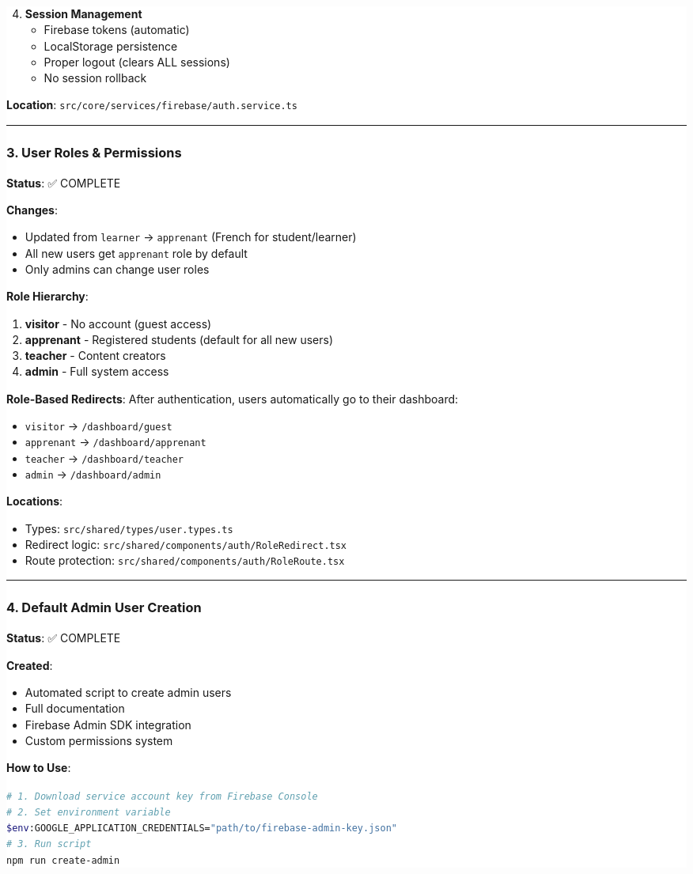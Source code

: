 4. **Session Management**
   - Firebase tokens (automatic)
   - LocalStorage persistence
   - Proper logout (clears ALL sessions)
   - No session rollback

**Location**: `src/core/services/firebase/auth.service.ts`

---

### 3. User Roles & Permissions
**Status**: ✅ COMPLETE

**Changes**:
- Updated from `learner` → `apprenant` (French for student/learner)
- All new users get `apprenant` role by default
- Only admins can change user roles

**Role Hierarchy**:
1. **visitor** - No account (guest access)
2. **apprenant** - Registered students (default for all new users)
3. **teacher** - Content creators
4. **admin** - Full system access

**Role-Based Redirects**:
After authentication, users automatically go to their dashboard:
- `visitor` → `/dashboard/guest`
- `apprenant` → `/dashboard/apprenant`
- `teacher` → `/dashboard/teacher`
- `admin` → `/dashboard/admin`

**Locations**:
- Types: `src/shared/types/user.types.ts`
- Redirect logic: `src/shared/components/auth/RoleRedirect.tsx`
- Route protection: `src/shared/components/auth/RoleRoute.tsx`

---

### 4. Default Admin User Creation
**Status**: ✅ COMPLETE

**Created**:
- Automated script to create admin users
- Full documentation
- Firebase Admin SDK integration
- Custom permissions system

**How to Use**:
```bash
# 1. Download service account key from Firebase Console
# 2. Set environment variable
$env:GOOGLE_APPLICATION_CREDENTIALS="path/to/firebase-admin-key.json"
# 3. Run script
npm run create-admin
```
